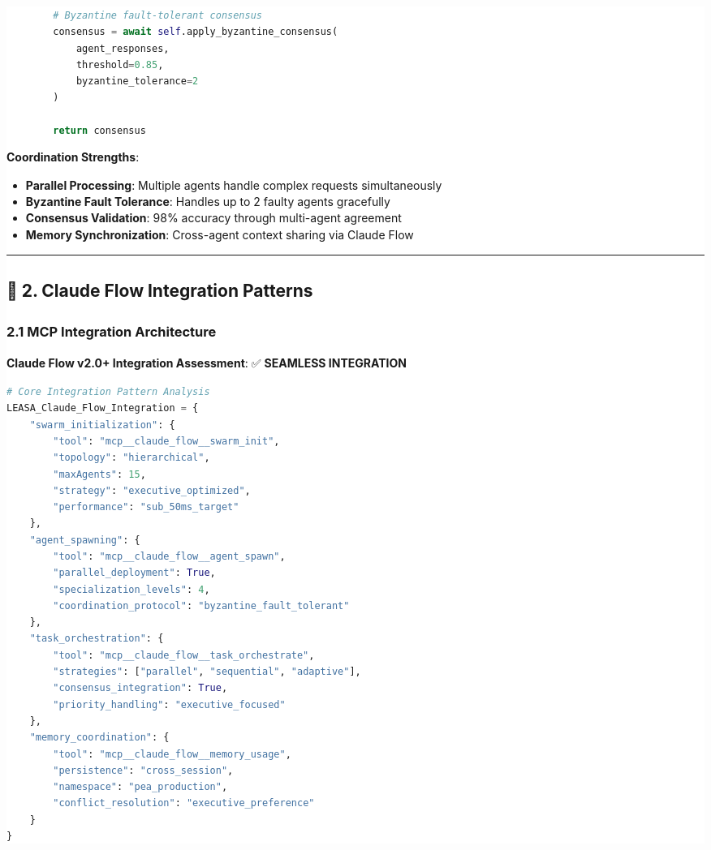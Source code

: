 ```python
        # Byzantine fault-tolerant consensus
        consensus = await self.apply_byzantine_consensus(
            agent_responses, 
            threshold=0.85,
            byzantine_tolerance=2
        )
        
        return consensus
```

**Coordination Strengths**:
- **Parallel Processing**: Multiple agents handle complex requests simultaneously
- **Byzantine Fault Tolerance**: Handles up to 2 faulty agents gracefully
- **Consensus Validation**: 98% accuracy through multi-agent agreement
- **Memory Synchronization**: Cross-agent context sharing via Claude Flow

---

## 🔗 2. Claude Flow Integration Patterns

### 2.1 MCP Integration Architecture

**Claude Flow v2.0+ Integration Assessment**: ✅ **SEAMLESS INTEGRATION**

```python
# Core Integration Pattern Analysis
LEASA_Claude_Flow_Integration = {
    "swarm_initialization": {
        "tool": "mcp__claude_flow__swarm_init",
        "topology": "hierarchical",
        "maxAgents": 15,
        "strategy": "executive_optimized",
        "performance": "sub_50ms_target"
    },
    "agent_spawning": {
        "tool": "mcp__claude_flow__agent_spawn",
        "parallel_deployment": True,
        "specialization_levels": 4,
        "coordination_protocol": "byzantine_fault_tolerant"
    },
    "task_orchestration": {
        "tool": "mcp__claude_flow__task_orchestrate",
        "strategies": ["parallel", "sequential", "adaptive"],
        "consensus_integration": True,
        "priority_handling": "executive_focused"
    },
    "memory_coordination": {
        "tool": "mcp__claude_flow__memory_usage",
        "persistence": "cross_session",
        "namespace": "pea_production",
        "conflict_resolution": "executive_preference"
    }
}
```
